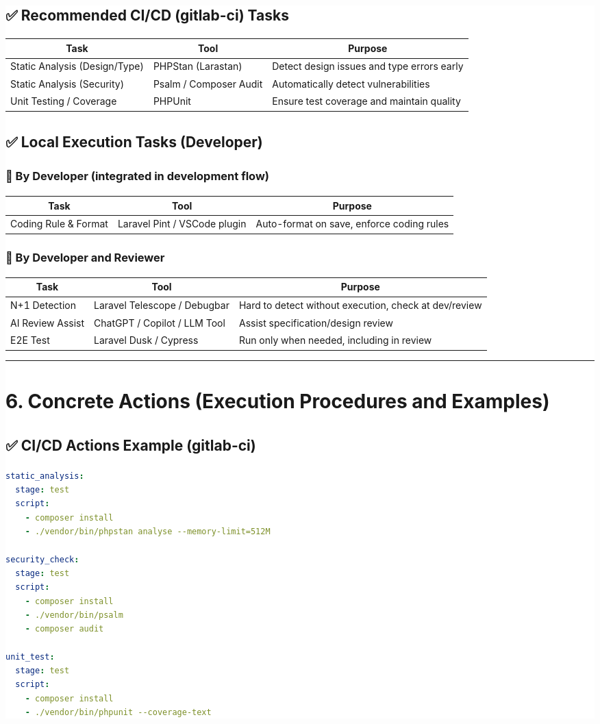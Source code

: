 ## ✅ Recommended CI/CD (gitlab-ci) Tasks

| Task                          | Tool                   | Purpose                                    |
| ----------------------------- | ---------------------- | ------------------------------------------ |
| Static Analysis (Design/Type) | PHPStan (Larastan)     | Detect design issues and type errors early |
| Static Analysis (Security)    | Psalm / Composer Audit | Automatically detect vulnerabilities       |
| Unit Testing / Coverage       | PHPUnit                | Ensure test coverage and maintain quality  |

## ✅ Local Execution Tasks (Developer)

### 🔹 By Developer (integrated in development flow)

| Task                 | Tool                         | Purpose                                   |
| -------------------- | ---------------------------- | ----------------------------------------- |
| Coding Rule & Format | Laravel Pint / VSCode plugin | Auto-format on save, enforce coding rules |

### 🔹 By Developer and Reviewer

| Task             | Tool                         | Purpose                                               |
| ---------------- | ---------------------------- | ----------------------------------------------------- |
| N+1 Detection    | Laravel Telescope / Debugbar | Hard to detect without execution, check at dev/review |
| AI Review Assist | ChatGPT / Copilot / LLM Tool | Assist specification/design review                    |
| E2E Test         | Laravel Dusk / Cypress       | Run only when needed, including in review             |

---

# 6. Concrete Actions (Execution Procedures and Examples)

## ✅ CI/CD Actions Example (gitlab-ci)

```yaml
static_analysis:
  stage: test
  script:
    - composer install
    - ./vendor/bin/phpstan analyse --memory-limit=512M

security_check:
  stage: test
  script:
    - composer install
    - ./vendor/bin/psalm
    - composer audit

unit_test:
  stage: test
  script:
    - composer install
    - ./vendor/bin/phpunit --coverage-text
```
